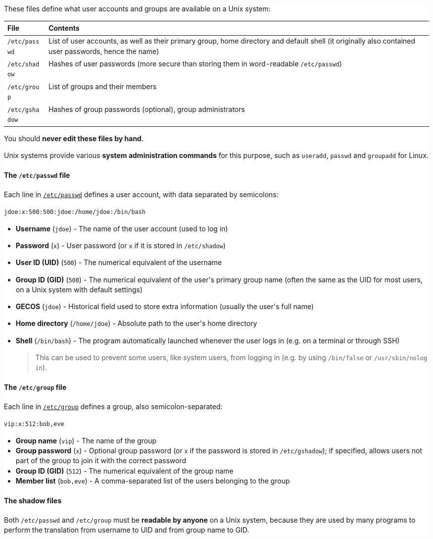 These files define what user accounts and groups are available on a Unix system:

| File           | Contents                                                                                                                                              |
| :---           | :---                                                                                                                                                  |
| `/etc/passwd`  | List of user accounts, as well as their primary group, home directory and default shell (it originally also contained user passwords, hence the name) |
| `/etc/shadow`  | Hashes of user passwords (more secure than storing them in word-readable `/etc/passwd`)                                                               |
| `/etc/group`   | List of groups and their members                                                                                                                      |
| `/etc/gshadow` | Hashes of group passwords (optional), group administrators                                                                                            |

You should **never edit these files by hand**.

Unix systems provide various **system administration commands** for this purpose, such as `useradd`, `passwd` and `groupadd` for Linux.

#### The `/etc/passwd` file

Each line in [`/etc/passwd`][etc-passwd] defines a user account, with data separated by semicolons:

```
jdoe:x:500:500:jdoe:/home/jdoe:/bin/bash
```

* **Username** (`jdoe`) - The name of the user account (used to log in)
* **Password** (`x`) - User password (or `x` if it is stored in `/etc/shadow`)
* **User ID (UID)** (`500`) - The numerical equivalent of the username
* **Group ID (GID)** (`500`) - The numerical equivalent of the user's primary group name (often the same as the UID for most users, on a Unix system with default settings)
* **GECOS** (`jdoe`) - Historical field used to store extra information (usually the user's full name)
* **Home directory** (`/home/jdoe`) - Absolute path to the user's home directory
* **Shell** (`/bin/bash`) - The program automatically launched whenever the user logs in (e.g. on a terminal or through SSH)

  > This can be used to prevent some users, like system users, from logging in
  > (e.g. by using `/bin/false` or `/usr/sbin/nologin`).

#### The `/etc/group` file

Each line in [`/etc/group`][etc-group] defines a group, also semicolon-separated:

```
vip:x:512:bob,eve
```

* **Group name** (`vip`) - The name of the group
* **Group password** (`x`) - Optional group password (or `x` if the password is stored in `/etc/gshadow`);
  if specified, allows users not part of the group to join it with the correct password
* **Group ID (GID)** (`512`) - The numerical equivalent of the group name
* **Member list** (`bob,eve`) - A comma-separated list of the users belonging to the group

#### The shadow files

Both `/etc/passwd` and `/etc/group` must be **readable by anyone** on a Unix system,
because they are used by many programs to perform the translation from username to UID and from group name to GID.


[apfs]: https://en.wikipedia.org/wiki/Apple_File_System
[bash]: https://en.wikipedia.org/wiki/Bash_(Unix_shell)
[chmod]: https://linux.die.net/man/1/chmod
[chown]: https://linux.die.net/man/1/chown
[duf]: https://github.com/muesli/duf
[etc-group]: https://access.redhat.com/documentation/en-US/Red_Hat_Enterprise_Linux/4/html/Introduction_To_System_Administration/s3-acctspgrps-group.html
[etc-gshadow]: https://access.redhat.com/documentation/en-US/Red_Hat_Enterprise_Linux/4/html/Introduction_To_System_Administration/s3-acctsgrps-gshadow.html
[etc-passwd]: https://access.redhat.com/documentation/en-US/Red_Hat_Enterprise_Linux/4/html/Introduction_To_System_Administration/s2-acctsgrps-files.html
[etc-shadow]: https://access.redhat.com/documentation/en-US/Red_Hat_Enterprise_Linux/4/html/Introduction_To_System_Administration/s3-acctsgrps-shadow.html
[ext]: https://en.wikipedia.org/wiki/Extended_file_system
[fstab]: https://en.wikipedia.org/wiki/Fstab
[hfs]: https://en.wikipedia.org/wiki/Hierarchical_File_System_(Apple)
[ntfs]: https://en.wikipedia.org/wiki/NTFS
[octal-mode]: https://en.wikipedia.org/wiki/File_system_permissions#Numeric_notation
[rust]: https://www.rust-lang.org
[sh]: https://en.wikipedia.org/wiki/Bourne_shell
[sudoers]: http://toroid.org/sudoers-syntax
[ubuntu]: https://www.ubuntu.com/
[unix-device-file]: https://en.wikipedia.org/wiki/Device_file
[unix-everything-is-a-file]: https://en.wikipedia.org/wiki/Everything_is_a_file
[unix-file-types]: https://en.wikipedia.org/wiki/Unix_file_types
[unix-layout]: https://en.wikipedia.org/wiki/Unix_filesystem#Conventional_directory_layout
[unix-named-pipe]: https://en.wikipedia.org/wiki/Named_pipe
[unix-socket]: https://en.wikipedia.org/wiki/Unix_domain_socket
[unix-symlink]: https://en.wikipedia.org/wiki/Symbolic_link
[xkcd-incident]: https://xkcd.com/838/
